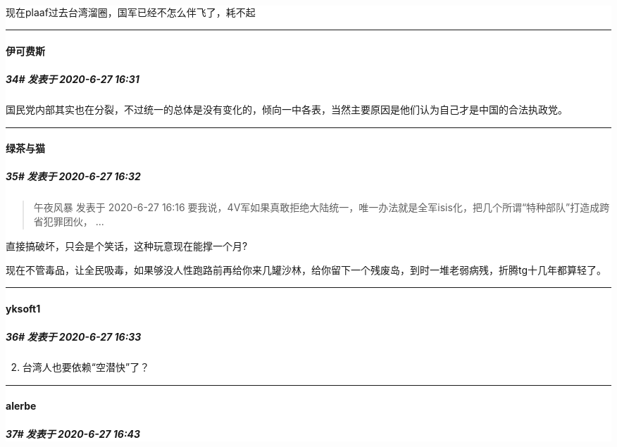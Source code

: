 


现在plaaf过去台湾溜圈，国军已经不怎么伴飞了，耗不起







*****

####  伊可费斯  
##### 34#       发表于 2020-6-27 16:31




国民党内部其实也在分裂，不过统一的总体是没有变化的，倾向一中各表，当然主要原因是他们认为自己才是中国的合法执政党。







*****

####  绿茶与猫  
##### 35#       发表于 2020-6-27 16:32



<blockquote>午夜风暴 发表于 2020-6-27 16:16
要我说，4V军如果真敢拒绝大陆统一，唯一办法就是全军isis化，把几个所谓“特种部队”打造成跨省犯罪团伙， ...</blockquote>

直接搞破坏，只会是个笑话，这种玩意现在能撑一个月?

现在不管毒品，让全民吸毒，如果够没人性跑路前再给你来几罐沙林，给你留下一个残废岛，到时一堆老弱病残，折腾tg十几年都算轻了。







*****

####  yksoft1  
##### 36#       发表于 2020-6-27 16:33




2. 台湾人也要依赖“空潜快”了？







*****

####  alerbe  
##### 37#       发表于 2020-6-27 16:43


